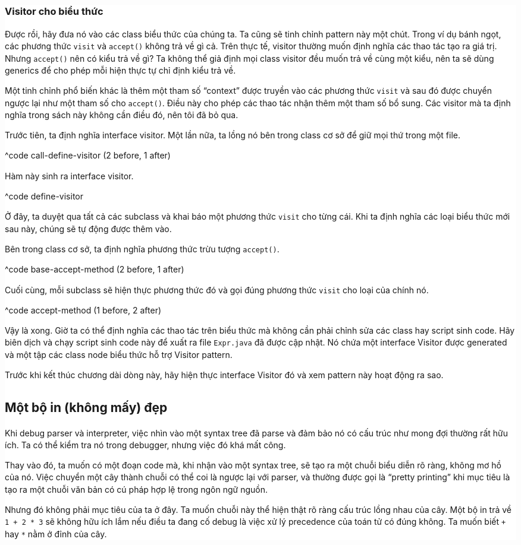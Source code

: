 ### Visitor cho biểu thức

Được rồi, hãy đưa nó vào các class biểu thức của chúng ta. Ta cũng sẽ <span name="context">tinh chỉnh</span> pattern này một chút. Trong ví dụ bánh ngọt, các phương thức `visit` và `accept()` không trả về gì cả. Trên thực tế, visitor thường muốn định nghĩa các thao tác tạo ra giá trị. Nhưng `accept()` nên có kiểu trả về gì? Ta không thể giả định mọi class visitor đều muốn trả về cùng một kiểu, nên ta sẽ dùng generics để cho phép mỗi hiện thực tự chỉ định kiểu trả về.

<aside name="context">

Một tinh chỉnh phổ biến khác là thêm một tham số “context” được truyền vào các phương thức `visit` và sau đó được chuyển ngược lại như một tham số cho `accept()`. Điều này cho phép các thao tác nhận thêm một tham số bổ sung. Các visitor mà ta định nghĩa trong sách này không cần điều đó, nên tôi đã bỏ qua.

</aside>

Trước tiên, ta định nghĩa interface visitor. Một lần nữa, ta lồng nó bên trong class cơ sở để giữ mọi thứ trong một file.

^code call-define-visitor (2 before, 1 after)

Hàm này sinh ra interface visitor.

^code define-visitor

Ở đây, ta duyệt qua tất cả các subclass và khai báo một phương thức `visit` cho từng cái. Khi ta định nghĩa các loại biểu thức mới sau này, chúng sẽ tự động được thêm vào.

Bên trong class cơ sở, ta định nghĩa phương thức trừu tượng `accept()`.

^code base-accept-method (2 before, 1 after)

Cuối cùng, mỗi subclass sẽ hiện thực phương thức đó và gọi đúng phương thức `visit` cho loại của chính nó.

^code accept-method (1 before, 2 after)

Vậy là xong. Giờ ta có thể định nghĩa các thao tác trên biểu thức mà không cần phải chỉnh sửa các class hay script sinh code. Hãy biên dịch và chạy script sinh code này để xuất ra file `Expr.java` đã được cập nhật. Nó chứa một interface Visitor được generated và một tập các class node biểu thức hỗ trợ Visitor pattern.

Trước khi kết thúc chương dài dòng này, hãy hiện thực interface Visitor đó và xem pattern này hoạt động ra sao.

## Một bộ in (không mấy) đẹp

Khi debug parser và interpreter, việc nhìn vào một syntax tree đã parse và đảm bảo nó có cấu trúc như mong đợi thường rất hữu ích. Ta có thể kiểm tra nó trong debugger, nhưng việc đó khá mất công.

Thay vào đó, ta muốn có một đoạn code mà, khi nhận vào một syntax tree, sẽ tạo ra một chuỗi biểu diễn rõ ràng, không mơ hồ của nó. Việc chuyển một cây thành chuỗi có thể coi là ngược lại với parser, và thường được gọi là “pretty printing” khi mục tiêu là tạo ra một chuỗi văn bản có cú pháp hợp lệ trong ngôn ngữ nguồn.

Nhưng đó không phải mục tiêu của ta ở đây. Ta muốn chuỗi này thể hiện thật rõ ràng cấu trúc lồng nhau của cây. Một bộ in trả về `1 + 2 * 3` sẽ không hữu ích lắm nếu điều ta đang cố debug là việc xử lý precedence của toán tử có đúng không. Ta muốn biết `+` hay `*` nằm ở đỉnh của cây.
